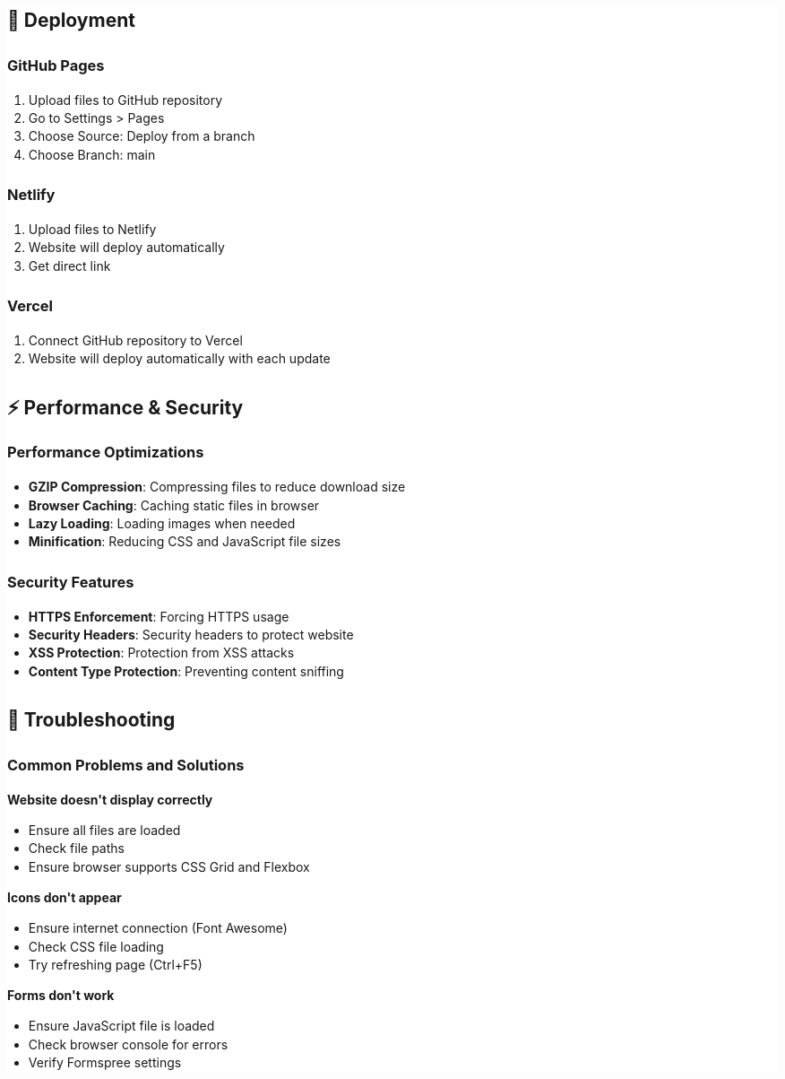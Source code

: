 ## 🚀 Deployment

### GitHub Pages
1. Upload files to GitHub repository
2. Go to Settings > Pages
3. Choose Source: Deploy from a branch
4. Choose Branch: main

### Netlify
1. Upload files to Netlify
2. Website will deploy automatically
3. Get direct link

### Vercel
1. Connect GitHub repository to Vercel
2. Website will deploy automatically with each update

## ⚡ Performance & Security

### Performance Optimizations
- **GZIP Compression**: Compressing files to reduce download size
- **Browser Caching**: Caching static files in browser
- **Lazy Loading**: Loading images when needed
- **Minification**: Reducing CSS and JavaScript file sizes

### Security Features
- **HTTPS Enforcement**: Forcing HTTPS usage
- **Security Headers**: Security headers to protect website
- **XSS Protection**: Protection from XSS attacks
- **Content Type Protection**: Preventing content sniffing

## 🐛 Troubleshooting

### Common Problems and Solutions

**Website doesn't display correctly**
- Ensure all files are loaded
- Check file paths
- Ensure browser supports CSS Grid and Flexbox

**Icons don't appear**
- Ensure internet connection (Font Awesome)
- Check CSS file loading
- Try refreshing page (Ctrl+F5)

**Forms don't work**
- Ensure JavaScript file is loaded
- Check browser console for errors
- Verify Formspree settings
